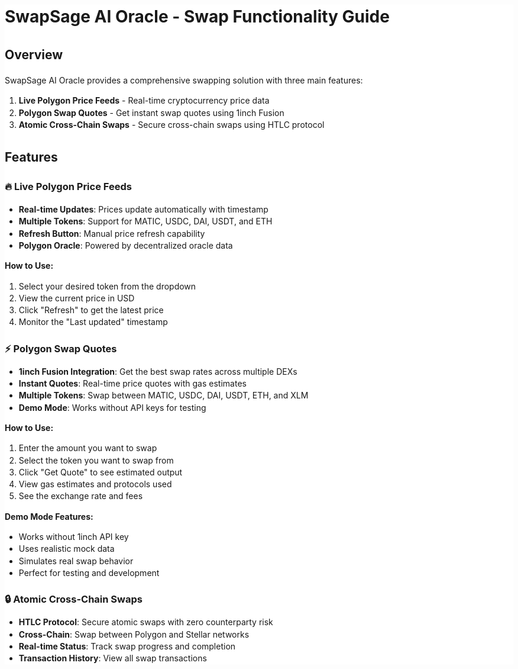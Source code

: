 # SwapSage AI Oracle - Swap Functionality Guide

## Overview

SwapSage AI Oracle provides a comprehensive swapping solution with three main features:

1. **Live Polygon Price Feeds** - Real-time cryptocurrency price data
2. **Polygon Swap Quotes** - Get instant swap quotes using 1inch Fusion
3. **Atomic Cross-Chain Swaps** - Secure cross-chain swaps using HTLC protocol

## Features

### 🔥 Live Polygon Price Feeds

- **Real-time Updates**: Prices update automatically with timestamp
- **Multiple Tokens**: Support for MATIC, USDC, DAI, USDT, and ETH
- **Refresh Button**: Manual price refresh capability
- **Polygon Oracle**: Powered by decentralized oracle data

**How to Use:**
1. Select your desired token from the dropdown
2. View the current price in USD
3. Click "Refresh" to get the latest price
4. Monitor the "Last updated" timestamp

### ⚡ Polygon Swap Quotes

- **1inch Fusion Integration**: Get the best swap rates across multiple DEXs
- **Instant Quotes**: Real-time price quotes with gas estimates
- **Multiple Tokens**: Swap between MATIC, USDC, DAI, USDT, ETH, and XLM
- **Demo Mode**: Works without API keys for testing

**How to Use:**
1. Enter the amount you want to swap
2. Select the token you want to swap from
3. Click "Get Quote" to see estimated output
4. View gas estimates and protocols used
5. See the exchange rate and fees

**Demo Mode Features:**
- Works without 1inch API key
- Uses realistic mock data
- Simulates real swap behavior
- Perfect for testing and development

### 🔒 Atomic Cross-Chain Swaps

- **HTLC Protocol**: Secure atomic swaps with zero counterparty risk
- **Cross-Chain**: Swap between Polygon and Stellar networks
- **Real-time Status**: Track swap progress and completion
- **Transaction History**: View all swap transactions
